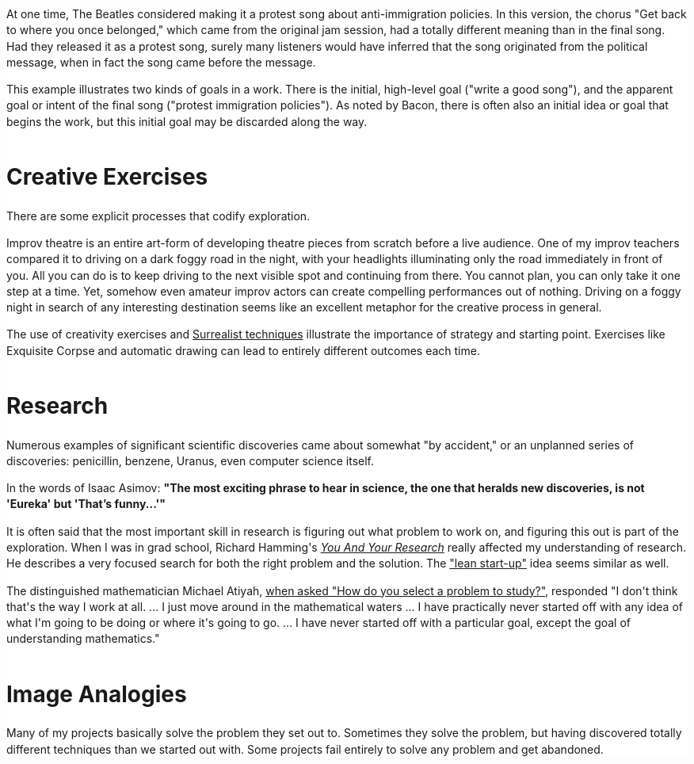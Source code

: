 At one time, The Beatles considered making it a protest song about anti-immigration policies. In this version, the chorus "Get back to where you once belonged," which came from the original jam session, had a totally different meaning than in the final song. Had they released it as a protest song, surely many listeners would have inferred that the song originated  from the political message, when in fact the song came before the message.

This example illustrates two kinds of goals in a work. There is the initial, high-level goal ("write a good song"), and the apparent goal or intent of the final song ("protest immigration policies").    As noted by Bacon, there is often also an initial idea or goal that begins the work, but this initial goal may be discarded along the way. 


# Creative Exercises

There are some explicit processes that codify exploration.

Improv theatre is an entire art-form of developing theatre pieces from scratch before a live audience. One of my improv teachers compared it to driving on a dark foggy road in the night, with your headlights illuminating only the road immediately in front of you. All you can do is to keep driving to the next visible spot and continuing from there. You cannot plan, you can only take it one step at a time. Yet, somehow even amateur improv actors can create compelling performances out of nothing.  Driving on a foggy night in search of any interesting destination seems like an excellent metaphor for the creative process in general.

The use of creativity exercises and [Surrealist techniques](https://en.wikipedia.org/wiki/Surrealist_techniques) illustrate the importance of strategy and starting point. Exercises like Exquisite Corpse and automatic drawing can lead to entirely different outcomes each time.


# Research

Numerous examples of significant scientific discoveries came about somewhat "by accident," or an unplanned series of discoveries: penicillin, benzene, Uranus, even computer science itself.  

In the words of Isaac Asimov: **"The most exciting phrase to hear in science, the one that heralds new discoveries, is not 'Eureka' but 'That’s funny...'"**

It is often said that the most important skill in research is figuring out what problem to work on, and figuring this out is part of the exploration.  When I was in grad school, Richard Hamming's [_You And Your Research_](https://www.cs.virginia.edu/~robins/YouAndYourResearch.html) really affected my understanding of research. He describes a very focused search for both the right problem and the solution.   The ["lean start-up"](https://en.wikipedia.org/wiki/The_Lean_Startup) idea seems similar as well.

The distinguished mathematician Michael Atiyah, [when asked "How do you select a problem to study?",](https://www.ocf.berkeley.edu/~lekheng/interviews/MichaelAtiyah.pdf) responded "I don't think that's the way I work at all. ... I just move around in the mathematical waters ... I have practically never started off with any idea of what I'm going to be doing or where it's going to go. ... I have never started off with a particular goal, except the goal of understanding mathematics."

# Image Analogies

Many of my projects basically solve the problem they set out to. Sometimes they solve the problem, but having discovered totally different techniques than we started out with.  Some projects fail entirely to solve any problem and get abandoned. 
